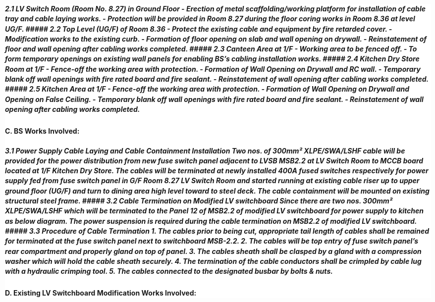 ##### 2.1 LV Switch Room (Room No. 8.27) in Ground Floor  - Erection of metal scaffolding/working platform for installation of cable tray and cable laying works. - Protection will be provided in Room 8.27 during the floor coring works in Room 8.36 at level UG/F.  ##### 2.2 Top Level (UG/F) of Room 8.36  - Protect the existing cable and equipment by fire retarded cover. - Modification works to the existing curb. - Formation of floor opening on slab and wall opening on drywall. - Reinstatement of floor and wall opening after cabling works completed.  ##### 2.3 Canteen Area at 1/F  - Working area to be fenced off. - To form temporary openings on existing wall panels for enabling BS’s cabling installation works.  ##### 2.4 Kitchen Dry Store Room at 1/F  - Fence-off the working area with protection. - Formation of Wall Opening on Drywall and RC wall. - Temporary blank off wall openings with fire rated board and fire sealant. - Reinstatement of wall opening after cabling works completed.  ##### 2.5 Kitchen Area at 1/F  - Fence-off the working area with protection. - Formation of Wall Opening on Drywall and Opening on False Ceiling. - Temporary blank off wall openings with fire rated board and fire sealant. - Reinstatement of wall opening after cabling works completed.
#### C. BS Works Involved:
##### 3.1 Power Supply Cable Laying and Cable Containment Installation  Two nos. of 300mm² XLPE/SWA/LSHF cable will be provided for the power distribution from new fuse switch panel adjacent to LVSB MSB2.2 at LV Switch Room to MCCB board located at 1/F Kitchen Dry Store. The cables will be terminated at newly installed 400A fused switches respectively for power supply fed from fuse switch panel in G/F Room 8.27 LV Switch Room and started running at existing cable riser up to upper ground floor (UG/F) and turn to dining area high level toward to steel deck. The cable containment will be mounted on existing structural steel frame.  ##### 3.2 Cable Termination on Modified LV switchboard  Since there are two nos. 300mm² XLPE/SWA/LSHF which will be terminated to the Panel 12 of MSB2.2 of modified LV switchboard for power supply to kitchen as below diagram. The power suspension is required during the cable termination on MSB2.2 of modified LV switchboard.  ##### 3.3 Procedure of Cable Termination  1. The cables prior to being cut, appropriate tail length of cables shall be remained for terminated at the fuse switch panel next to switchboard MSB-2.2. 2. The cables will be top entry of fuse switch panel’s rear compartment and properly gland on top of panel. 3. The cables sheath shall be clasped by a gland with a compression washer which will hold the cable sheath securely. 4. The termination of the cable conductors shall be crimpled by cable lug with a hydraulic crimping tool. 5. The cables connected to the designated busbar by bolts & nuts.
#### D. Existing LV Switchboard Modification Works Involved: